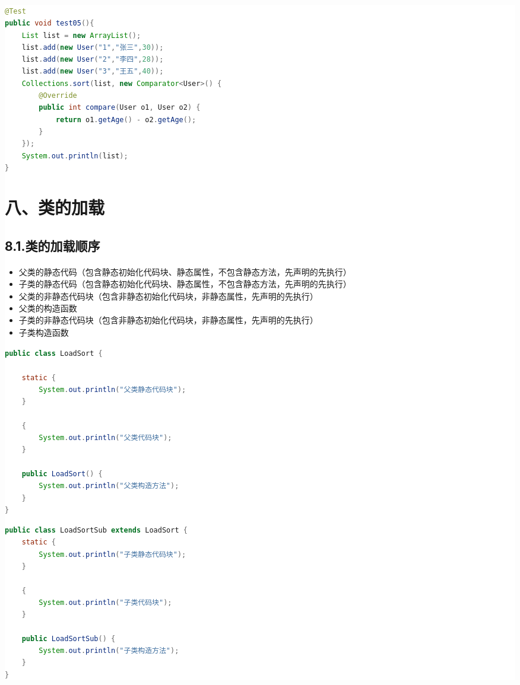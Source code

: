 ```java
@Test
public void test05(){
    List list = new ArrayList();
    list.add(new User("1","张三",30));
    list.add(new User("2","李四",28));
    list.add(new User("3","王五",40));
    Collections.sort(list, new Comparator<User>() {
        @Override
        public int compare(User o1, User o2) {
            return o1.getAge() - o2.getAge();
        }
    });
    System.out.println(list);
}
```





# 八、类的加载

## 8.1.类的加载顺序

- 父类的静态代码（包含静态初始化代码块、静态属性，不包含静态方法，先声明的先执行）
- 子类的静态代码（包含静态初始化代码块、静态属性，不包含静态方法，先声明的先执行）
- 父类的非静态代码块（包含非静态初始化代码块，非静态属性，先声明的先执行）
- 父类的构造函数
- 子类的非静态代码块（包含非静态初始化代码块，非静态属性，先声明的先执行）
- 子类构造函数

```java
public class LoadSort {

    static {
        System.out.println("父类静态代码块");
    }

    {
        System.out.println("父类代码块");
    }

    public LoadSort() {
        System.out.println("父类构造方法");
    }
}
```

```java
public class LoadSortSub extends LoadSort {
    static {
        System.out.println("子类静态代码块");
    }

    {
        System.out.println("子类代码块");
    }

    public LoadSortSub() {
        System.out.println("子类构造方法");
    }
}
```

